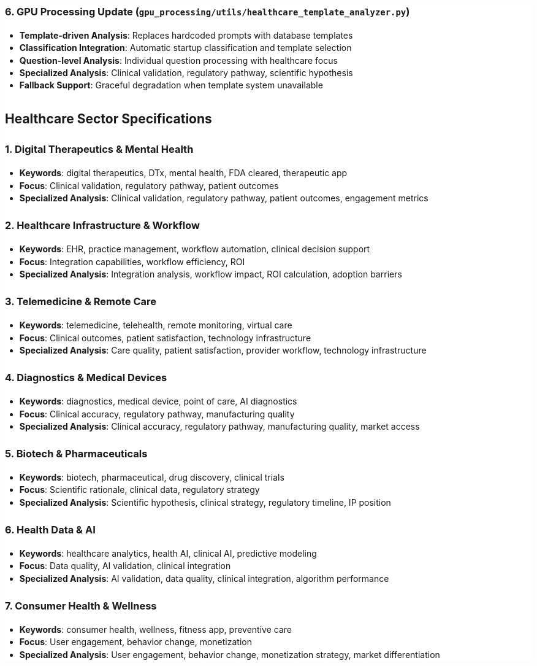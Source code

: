 ### 6. GPU Processing Update (`gpu_processing/utils/healthcare_template_analyzer.py`)
- **Template-driven Analysis**: Replaces hardcoded prompts with database templates
- **Classification Integration**: Automatic startup classification and template selection
- **Question-level Analysis**: Individual question processing with healthcare focus
- **Specialized Analysis**: Clinical validation, regulatory pathway, scientific hypothesis
- **Fallback Support**: Graceful degradation when template system unavailable

## Healthcare Sector Specifications

### 1. Digital Therapeutics & Mental Health
- **Keywords**: digital therapeutics, DTx, mental health, FDA cleared, therapeutic app
- **Focus**: Clinical validation, regulatory pathway, patient outcomes
- **Specialized Analysis**: Clinical validation, regulatory pathway, patient outcomes, engagement metrics

### 2. Healthcare Infrastructure & Workflow
- **Keywords**: EHR, practice management, workflow automation, clinical decision support
- **Focus**: Integration capabilities, workflow efficiency, ROI
- **Specialized Analysis**: Integration analysis, workflow impact, ROI calculation, adoption barriers

### 3. Telemedicine & Remote Care
- **Keywords**: telemedicine, telehealth, remote monitoring, virtual care
- **Focus**: Clinical outcomes, patient satisfaction, technology infrastructure
- **Specialized Analysis**: Care quality, patient satisfaction, provider workflow, technology infrastructure

### 4. Diagnostics & Medical Devices
- **Keywords**: diagnostics, medical device, point of care, AI diagnostics
- **Focus**: Clinical accuracy, regulatory pathway, manufacturing quality
- **Specialized Analysis**: Clinical accuracy, regulatory pathway, manufacturing quality, market access

### 5. Biotech & Pharmaceuticals
- **Keywords**: biotech, pharmaceutical, drug discovery, clinical trials
- **Focus**: Scientific rationale, clinical data, regulatory strategy
- **Specialized Analysis**: Scientific hypothesis, clinical strategy, regulatory timeline, IP position

### 6. Health Data & AI
- **Keywords**: healthcare analytics, health AI, clinical AI, predictive modeling
- **Focus**: Data quality, AI validation, clinical integration
- **Specialized Analysis**: AI validation, data quality, clinical integration, algorithm performance

### 7. Consumer Health & Wellness
- **Keywords**: consumer health, wellness, fitness app, preventive care
- **Focus**: User engagement, behavior change, monetization
- **Specialized Analysis**: User engagement, behavior change, monetization strategy, market differentiation
